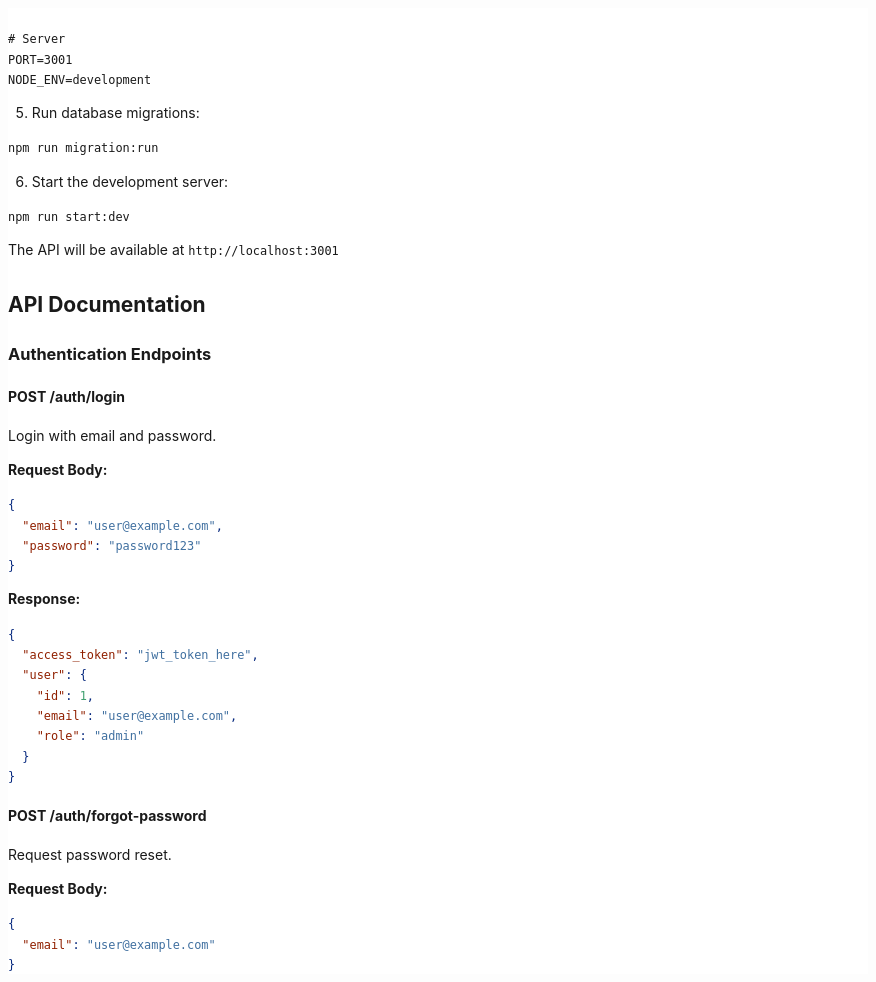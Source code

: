 ```env

# Server
PORT=3001
NODE_ENV=development
```

5. Run database migrations:
```bash
npm run migration:run
```

6. Start the development server:
```bash
npm run start:dev
```

The API will be available at `http://localhost:3001`

## API Documentation

### Authentication Endpoints

#### POST /auth/login
Login with email and password.

**Request Body:**
```json
{
  "email": "user@example.com",
  "password": "password123"
}
```

**Response:**
```json
{
  "access_token": "jwt_token_here",
  "user": {
    "id": 1,
    "email": "user@example.com",
    "role": "admin"
  }
}
```

#### POST /auth/forgot-password
Request password reset.

**Request Body:**
```json
{
  "email": "user@example.com"
}
```
